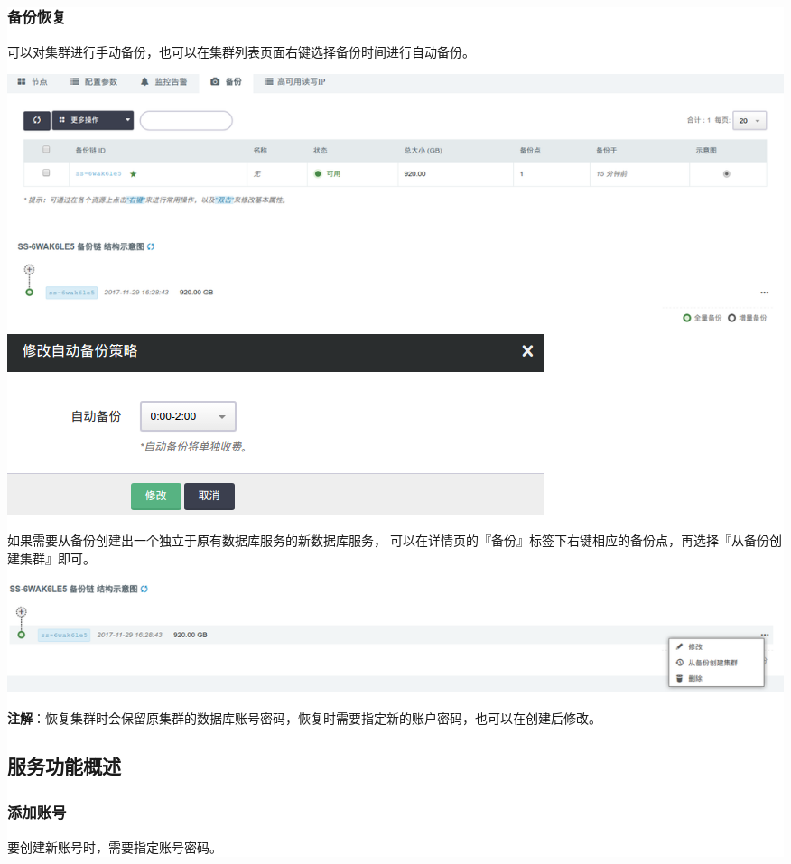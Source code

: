 
### 备份恢复

可以对集群进行手动备份，也可以在集群列表页面右键选择备份时间进行自动备份。

![手动备份](../../images/radondb/backup.png)
![自动备份](../../images/radondb/auto_backup.png)

如果需要从备份创建出一个独立于原有数据库服务的新数据库服务， 可以在详情页的『备份』标签下右键相应的备份点，再选择『从备份创建集群』即可。

![恢复集群](../../images/radondb/restore.png)

**注解**：恢复集群时会保留原集群的数据库账号密码，恢复时需要指定新的账户密码，也可以在创建后修改。


## 服务功能概述

### 添加账号

要创建新账号时，需要指定账号密码。
